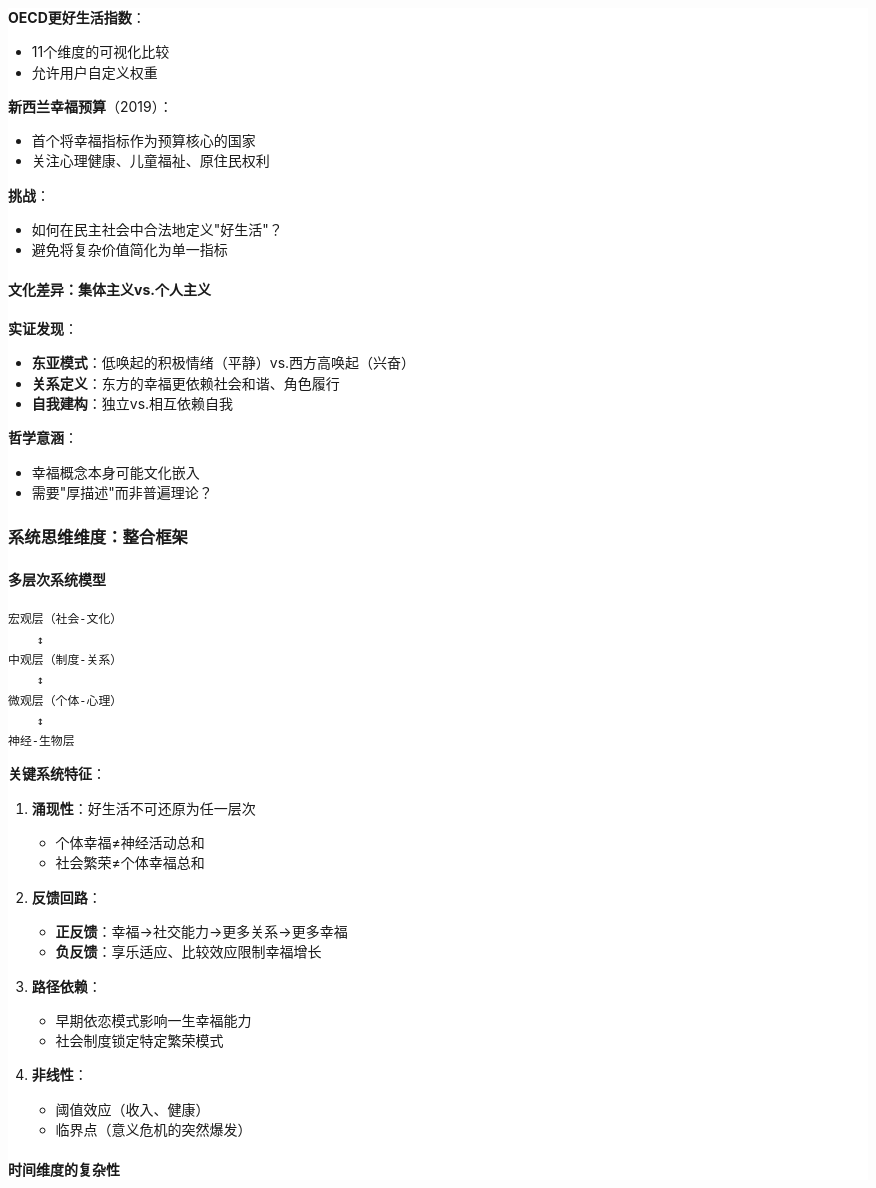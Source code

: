 **OECD更好生活指数**：
- 11个维度的可视化比较
- 允许用户自定义权重

**新西兰幸福预算**（2019）：
- 首个将幸福指标作为预算核心的国家
- 关注心理健康、儿童福祉、原住民权利

**挑战**：
- 如何在民主社会中合法地定义"好生活"？
- 避免将复杂价值简化为单一指标

#### 文化差异：集体主义vs.个人主义

**实证发现**：
- **东亚模式**：低唤起的积极情绪（平静）vs.西方高唤起（兴奋）
- **关系定义**：东方的幸福更依赖社会和谐、角色履行
- **自我建构**：独立vs.相互依赖自我

**哲学意涵**：
- 幸福概念本身可能文化嵌入
- 需要"厚描述"而非普遍理论？

### 系统思维维度：整合框架

#### 多层次系统模型

```
宏观层（社会-文化）
    ↕
中观层（制度-关系）
    ↕
微观层（个体-心理）
    ↕
神经-生物层
```

**关键系统特征**：

1. **涌现性**：好生活不可还原为任一层次
   - 个体幸福≠神经活动总和
   - 社会繁荣≠个体幸福总和

2. **反馈回路**：
   - **正反馈**：幸福→社交能力→更多关系→更多幸福
   - **负反馈**：享乐适应、比较效应限制幸福增长

3. **路径依赖**：
   - 早期依恋模式影响一生幸福能力
   - 社会制度锁定特定繁荣模式

4. **非线性**：
   - 阈值效应（收入、健康）
   - 临界点（意义危机的突然爆发）

#### 时间维度的复杂性
